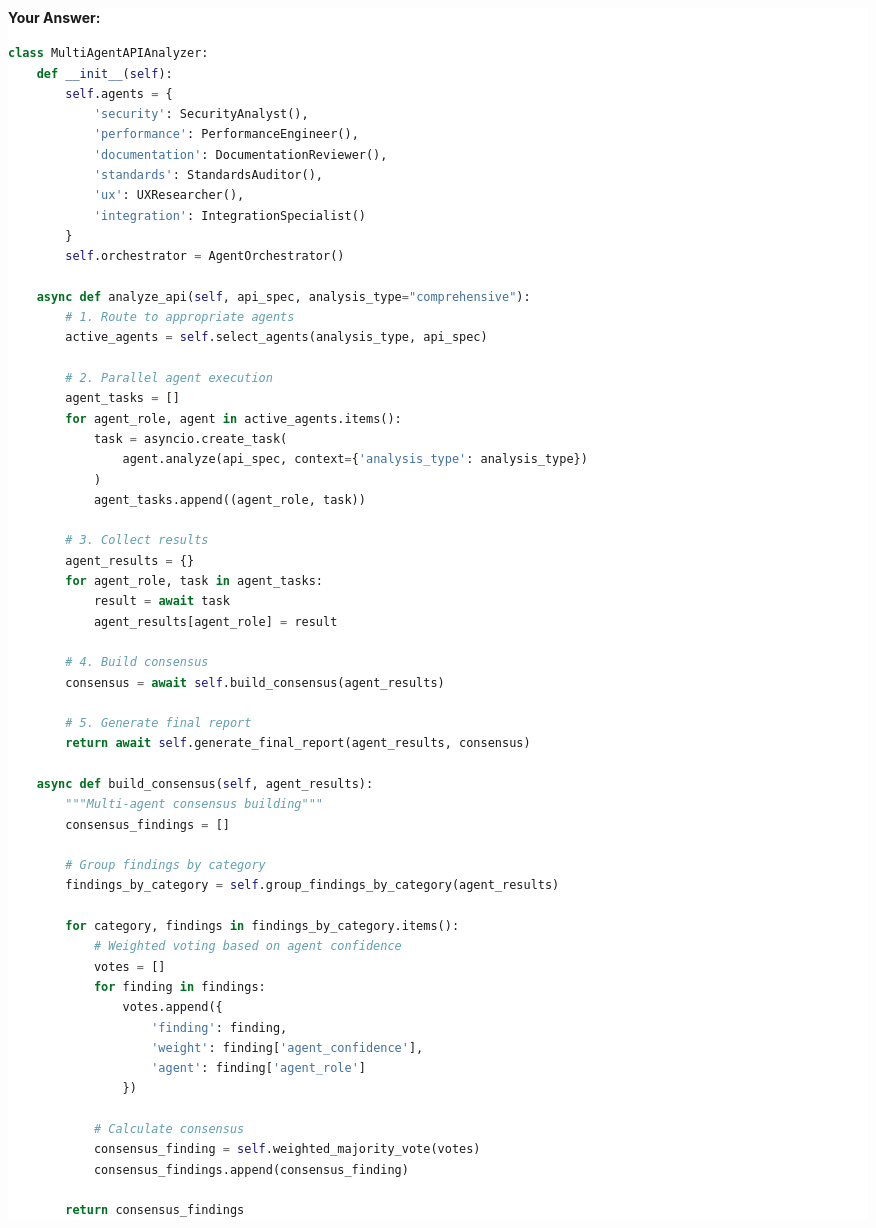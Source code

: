 **Your Answer:**
```python
class MultiAgentAPIAnalyzer:
    def __init__(self):
        self.agents = {
            'security': SecurityAnalyst(),
            'performance': PerformanceEngineer(),
            'documentation': DocumentationReviewer(),
            'standards': StandardsAuditor(),
            'ux': UXResearcher(),
            'integration': IntegrationSpecialist()
        }
        self.orchestrator = AgentOrchestrator()
    
    async def analyze_api(self, api_spec, analysis_type="comprehensive"):
        # 1. Route to appropriate agents
        active_agents = self.select_agents(analysis_type, api_spec)
        
        # 2. Parallel agent execution
        agent_tasks = []
        for agent_role, agent in active_agents.items():
            task = asyncio.create_task(
                agent.analyze(api_spec, context={'analysis_type': analysis_type})
            )
            agent_tasks.append((agent_role, task))
        
        # 3. Collect results
        agent_results = {}
        for agent_role, task in agent_tasks:
            result = await task
            agent_results[agent_role] = result
        
        # 4. Build consensus
        consensus = await self.build_consensus(agent_results)
        
        # 5. Generate final report
        return await self.generate_final_report(agent_results, consensus)
    
    async def build_consensus(self, agent_results):
        """Multi-agent consensus building"""
        consensus_findings = []
        
        # Group findings by category
        findings_by_category = self.group_findings_by_category(agent_results)
        
        for category, findings in findings_by_category.items():
            # Weighted voting based on agent confidence
            votes = []
            for finding in findings:
                votes.append({
                    'finding': finding,
                    'weight': finding['agent_confidence'],
                    'agent': finding['agent_role']
                })
            
            # Calculate consensus
            consensus_finding = self.weighted_majority_vote(votes)
            consensus_findings.append(consensus_finding)
        
        return consensus_findings
```
